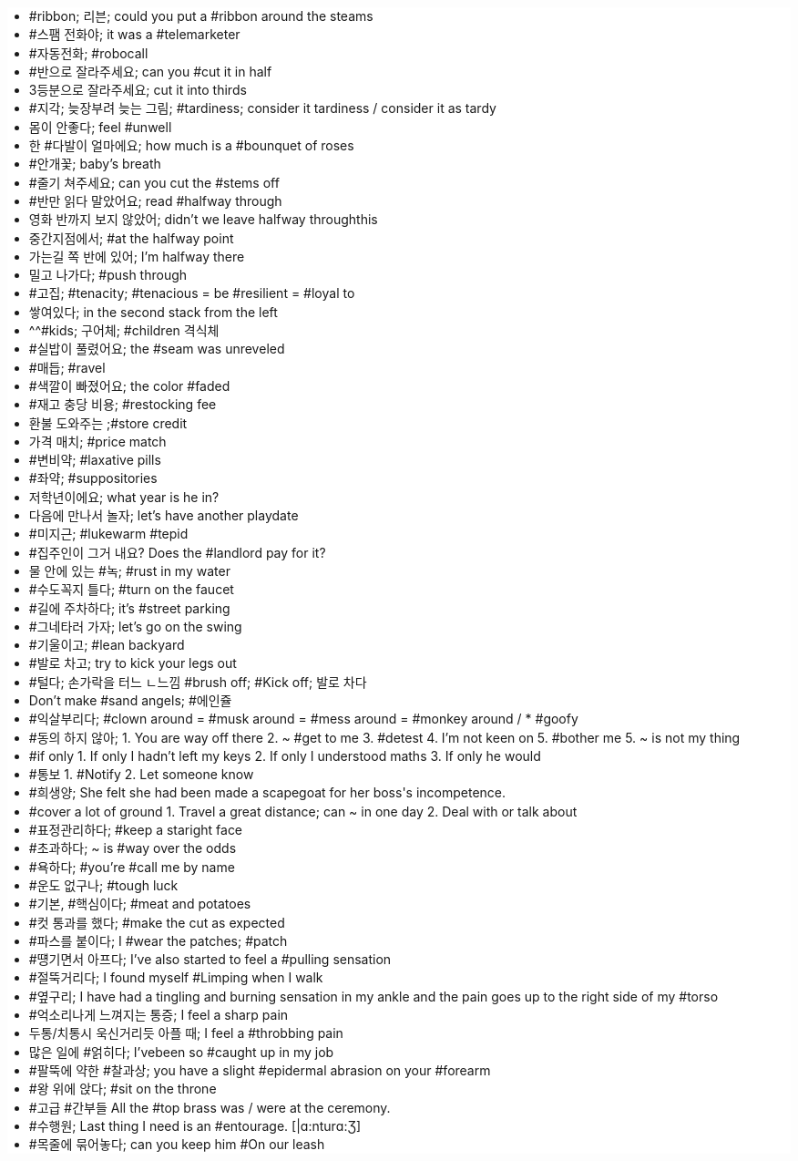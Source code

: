 * #ribbon; 리븐; could you put a #ribbon around the steams
* #스팸 전화야; it was a #telemarketer
* #자동전화; #robocall
* #반으로 잘라주세요; can you #cut it in half
* 3등분으로 잘라주세요; cut it into thirds
* #지각; 늦장부려 늦는 그림; #tardiness; consider it tardiness / consider it as tardy
* 몸이 안좋다; feel #unwell
* 한 #다발이 얼마에요; how much is a #bounquet of roses
* #안개꽃; baby’s breath
* #줄기 쳐주세요; can you cut the #stems off
* #반만 읽다 말았어요; read #halfway through
* 영화 반까지 보지 않았어; didn’t we leave halfway throughthis
* 중간지점에서; #at the halfway point
* 가는길 쪽 반에 있어; I’m halfway there
* 밀고 나가다; #push through
* #고집; #tenacity; #tenacious = be #resilient = #loyal to
* 쌓여있다; in the second stack from the left
* ^^#kids; 구어체; #children 격식체
* #실밥이 풀렸어요; the #seam was unreveled
* #매듭; #ravel
* #색깔이 빠졌어요; the color #faded
* #재고 충당 비용; #restocking fee
* 환불 도와주는 ;#store credit
* 가격 매치; #price match
* #변비약; #laxative pills
* #좌약; #suppositories
* 저학년이에요; what year is he in?
* 다음에 만나서 놀자; let’s have another playdate
* #미지근; #lukewarm #tepid
* #집주인이 그거 내요? Does the #landlord pay for it?
* 물 안에 있는 #녹; #rust in my water
* #수도꼭지 틀다; #turn on the faucet
* #길에 주차하다; it’s #street parking
* #그네타러 가자; let’s go on the swing
* #기울이고; #lean backyard
* #발로 차고; try to kick your legs out
* #털다; 손가락을 터느 ㄴ느낌 #brush off; #Kick off; 발로 차다
* Don’t make #sand angels; #에인쥴
* #익살부리다; #clown around = #musk around = #mess around = #monkey around / * #goofy
* #동의 하지 않아; 1. You are way off there 2. ~ #get to me 3. #detest 4. I’m not keen on 5. #bother me 5. ~ is not my thing
* #if only 1. If only I hadn’t left my keys 2. If only I understood maths 3. If only he would
* #통보 1. #Notify 2. Let someone know
* #희생양; She felt she had been made a scapegoat for her boss's incompetence. 
* #cover a lot of ground  1. Travel a great distance; can ~ in one day 2. Deal with or talk about
* #표정관리하다; #keep a staright face
* #초과하다; ~ is #way over the odds
* #욕하다; #you’re #call me by name
* #운도 없구나; #tough luck
* #기본, #핵심이다; #meat and potatoes
* #컷 통과를 했다; #make the cut as expected
* #파스를 붙이다; I #wear the patches; #patch
* #떙기면서 아프다; I’ve also started to feel a #pulling sensation
* #절뚝거리다; I found myself #Limping when I walk
* #옆구리;  I have had a tingling and burning sensation in my ankle and the pain goes up to the right side of my #torso
* #억소리나게 느껴지는 통증; I feel a sharp pain
* 두통/치통시 욱신거리듯 아플 때; I feel a #throbbing pain
* 많은 일에 #얽히다; I’vebeen so #caught up in my job
* #팔뚝에 약한 #찰과상; you have a slight #epidermal abrasion on your #forearm
* #왕 위에 앉다; #sit on the throne
* #고급 #간부들 All the #top brass was / were at the ceremony. 
* #수행원; Last thing I need is an #entourage. [|ɑ:nturɑ:Ʒ] 
* #목줄에 묶어놓다; can you keep him #On our leash